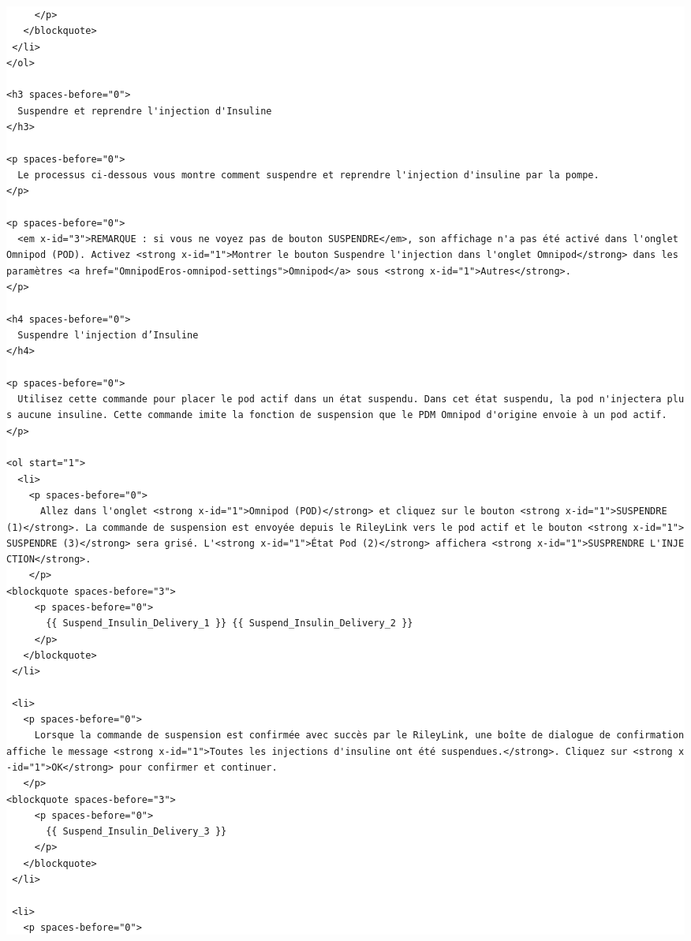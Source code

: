 ```{eval-rst}
     </p>
   </blockquote>
 </li>
</ol>

<h3 spaces-before="0">
  Suspendre et reprendre l'injection d'Insuline
</h3>

<p spaces-before="0">
  Le processus ci-dessous vous montre comment suspendre et reprendre l'injection d'insuline par la pompe.
</p>

<p spaces-before="0">
  <em x-id="3">REMARQUE : si vous ne voyez pas de bouton SUSPENDRE</em>, son affichage n'a pas été activé dans l'onglet Omnipod (POD). Activez <strong x-id="1">Montrer le bouton Suspendre l'injection dans l'onglet Omnipod</strong> dans les paramètres <a href="OmnipodEros-omnipod-settings">Omnipod</a> sous <strong x-id="1">Autres</strong>.
</p>

<h4 spaces-before="0">
  Suspendre l'injection d’Insuline
</h4>

<p spaces-before="0">
  Utilisez cette commande pour placer le pod actif dans un état suspendu. Dans cet état suspendu, la pod n'injectera plus aucune insuline. Cette commande imite la fonction de suspension que le PDM Omnipod d'origine envoie à un pod actif.
</p>

<ol start="1">
  <li>
    <p spaces-before="0">
      Allez dans l'onglet <strong x-id="1">Omnipod (POD)</strong> et cliquez sur le bouton <strong x-id="1">SUSPENDRE (1)</strong>. La commande de suspension est envoyée depuis le RileyLink vers le pod actif et le bouton <strong x-id="1">SUSPENDRE (3)</strong> sera grisé. L'<strong x-id="1">État Pod (2)</strong> affichera <strong x-id="1">SUSPRENDRE L'INJECTION</strong>.
    </p>
<blockquote spaces-before="3">
     <p spaces-before="0">
       {{ Suspend_Insulin_Delivery_1 }} {{ Suspend_Insulin_Delivery_2 }}
     </p>
   </blockquote>
 </li>
 
 <li>
   <p spaces-before="0">
     Lorsque la commande de suspension est confirmée avec succès par le RileyLink, une boîte de dialogue de confirmation affiche le message <strong x-id="1">Toutes les injections d'insuline ont été suspendues.</strong>. Cliquez sur <strong x-id="1">OK</strong> pour confirmer et continuer.
   </p>
<blockquote spaces-before="3">
     <p spaces-before="0">
       {{ Suspend_Insulin_Delivery_3 }}
     </p>
   </blockquote>
 </li>
 
 <li>
   <p spaces-before="0">
```